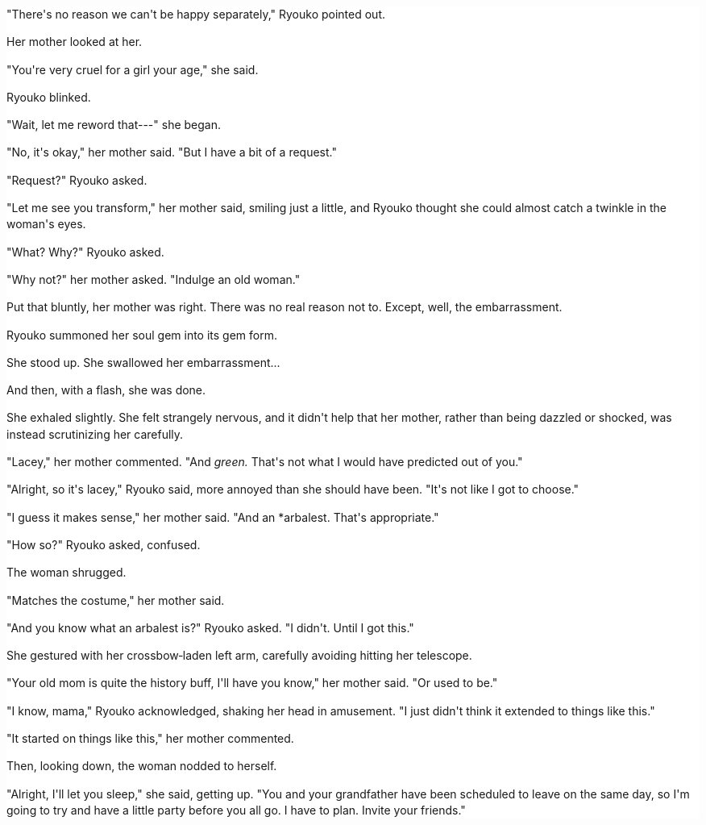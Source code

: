 \"There\'s no reason we can\'t be happy separately,\" Ryouko pointed out.

Her mother looked at her.

\"You\'re very cruel for a girl your age,\" she said.

Ryouko blinked.

\"Wait, let me reword that---\" she began.

\"No, it\'s okay,\" her mother said. \"But I have a bit of a request.\"

\"Request?\" Ryouko asked.

\"Let me see you transform,\" her mother said, smiling just a little, and Ryouko thought she could almost catch a twinkle in the woman\'s eyes.

\"What? Why?\" Ryouko asked.

\"Why not?\" her mother asked. \"Indulge an old woman.\"

Put that bluntly, her mother was right. There was no real reason not to. Except, well, the embarrassment.

Ryouko summoned her soul gem into its gem form.

She stood up. She swallowed her embarrassment...

And then, with a flash, she was done.

She exhaled slightly. She felt strangely nervous, and it didn\'t help that her mother, rather than being dazzled or shocked, was instead scrutinizing her carefully.

\"Lacey,\" her mother commented. \"And *green.* That\'s not what I would have predicted out of you.\"

\"Alright, so it\'s lacey,\" Ryouko said, more annoyed than she should have been. \"It\'s not like I got to choose.\"

\"I guess it makes sense,\" her mother said. \"And an *arbalest. That\'s appropriate.\"

\"How so?\" Ryouko asked, confused.

The woman shrugged.

\"Matches the costume,\" her mother said.

\"And you know what an arbalest is?\" Ryouko asked. \"I didn\'t. Until I got this.\"

She gestured with her crossbow‐laden left arm, carefully avoiding hitting her telescope.

\"Your old mom is quite the history buff, I\'ll have you know,\" her mother said. \"Or used to be.\"

\"I know, mama,\" Ryouko acknowledged, shaking her head in amusement. "I just didn\'t think it extended to things like this.\"

\"It started on things like this,\" her mother commented.

Then, looking down, the woman nodded to herself.

\"Alright, I\'ll let you sleep,\" she said, getting up. \"You and your grandfather have been scheduled to leave on the same day, so I\'m going to try and have a little party before you all go. I have to plan. Invite your friends.\"
